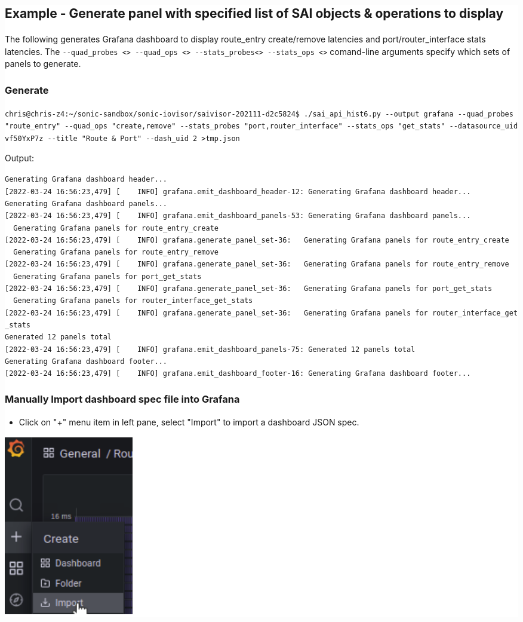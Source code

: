 ## Example - Generate panel with specified list of SAI objects & operations to display
The following generates Grafana dashboard to display route_entry create/remove latencies and port/router_interface stats latencies. The `--quad_probes <> --quad_ops <> --stats_probes<> --stats_ops <>` comand-line arguments specify which sets of panels to generate.

### Generate
```
chris@chris-z4:~/sonic-sandbox/sonic-iovisor/saivisor-202111-d2c5824$ ./sai_api_hist6.py --output grafana --quad_probes "route_entry" --quad_ops "create,remove" --stats_probes "port,router_interface" --stats_ops "get_stats" --datasource_uid vf50YxP7z --title "Route & Port" --dash_uid 2 >tmp.json
```
Output:
```
Generating Grafana dashboard header...
[2022-03-24 16:56:23,479] [    INFO] grafana.emit_dashboard_header-12: Generating Grafana dashboard header...
Generating Grafana dashboard panels...
[2022-03-24 16:56:23,479] [    INFO] grafana.emit_dashboard_panels-53: Generating Grafana dashboard panels...
  Generating Grafana panels for route_entry_create
[2022-03-24 16:56:23,479] [    INFO] grafana.generate_panel_set-36:   Generating Grafana panels for route_entry_create
  Generating Grafana panels for route_entry_remove
[2022-03-24 16:56:23,479] [    INFO] grafana.generate_panel_set-36:   Generating Grafana panels for route_entry_remove
  Generating Grafana panels for port_get_stats
[2022-03-24 16:56:23,479] [    INFO] grafana.generate_panel_set-36:   Generating Grafana panels for port_get_stats
  Generating Grafana panels for router_interface_get_stats
[2022-03-24 16:56:23,479] [    INFO] grafana.generate_panel_set-36:   Generating Grafana panels for router_interface_get_stats
Generated 12 panels total
[2022-03-24 16:56:23,479] [    INFO] grafana.emit_dashboard_panels-75: Generated 12 panels total
Generating Grafana dashboard footer...
[2022-03-24 16:56:23,479] [    INFO] grafana.emit_dashboard_footer-16: Generating Grafana dashboard footer...
```
### Manually Import dashboard spec file into Grafana
* Click on "+" menu item in left pane, select "Import" to import a dashboard JSON spec.

![grafana-dashboard-import-menu.png](grafana-dashboard-import-menu.png)
